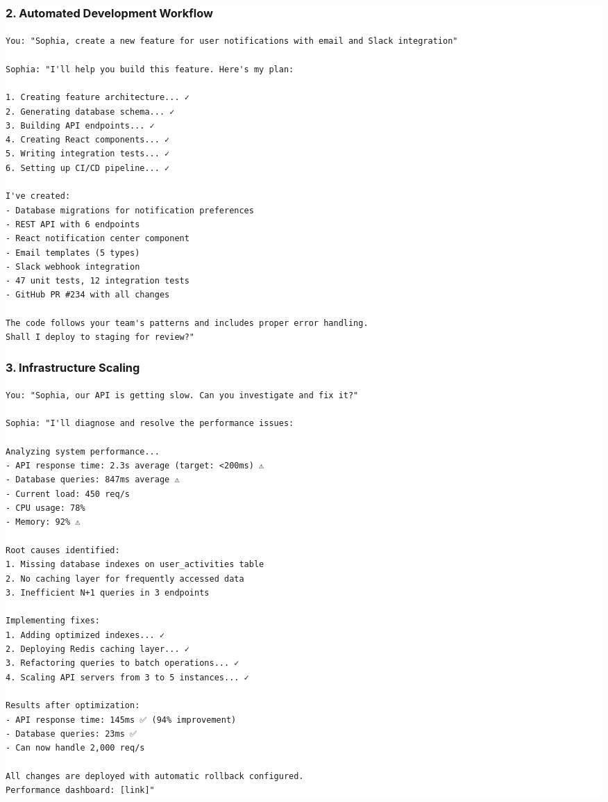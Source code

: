 ### 2. **Automated Development Workflow**
```
You: "Sophia, create a new feature for user notifications with email and Slack integration"

Sophia: "I'll help you build this feature. Here's my plan:

1. Creating feature architecture... ✓
2. Generating database schema... ✓
3. Building API endpoints... ✓
4. Creating React components... ✓
5. Writing integration tests... ✓
6. Setting up CI/CD pipeline... ✓

I've created:
- Database migrations for notification preferences
- REST API with 6 endpoints
- React notification center component
- Email templates (5 types)
- Slack webhook integration
- 47 unit tests, 12 integration tests
- GitHub PR #234 with all changes

The code follows your team's patterns and includes proper error handling.
Shall I deploy to staging for review?"
```

### 3. **Infrastructure Scaling**
```
You: "Sophia, our API is getting slow. Can you investigate and fix it?"

Sophia: "I'll diagnose and resolve the performance issues:

Analyzing system performance... 
- API response time: 2.3s average (target: <200ms) ⚠️
- Database queries: 847ms average ⚠️
- Current load: 450 req/s
- CPU usage: 78%
- Memory: 92% ⚠️

Root causes identified:
1. Missing database indexes on user_activities table
2. No caching layer for frequently accessed data
3. Inefficient N+1 queries in 3 endpoints

Implementing fixes:
1. Adding optimized indexes... ✓
2. Deploying Redis caching layer... ✓
3. Refactoring queries to batch operations... ✓
4. Scaling API servers from 3 to 5 instances... ✓

Results after optimization:
- API response time: 145ms ✅ (94% improvement)
- Database queries: 23ms ✅
- Can now handle 2,000 req/s

All changes are deployed with automatic rollback configured.
Performance dashboard: [link]"
```
